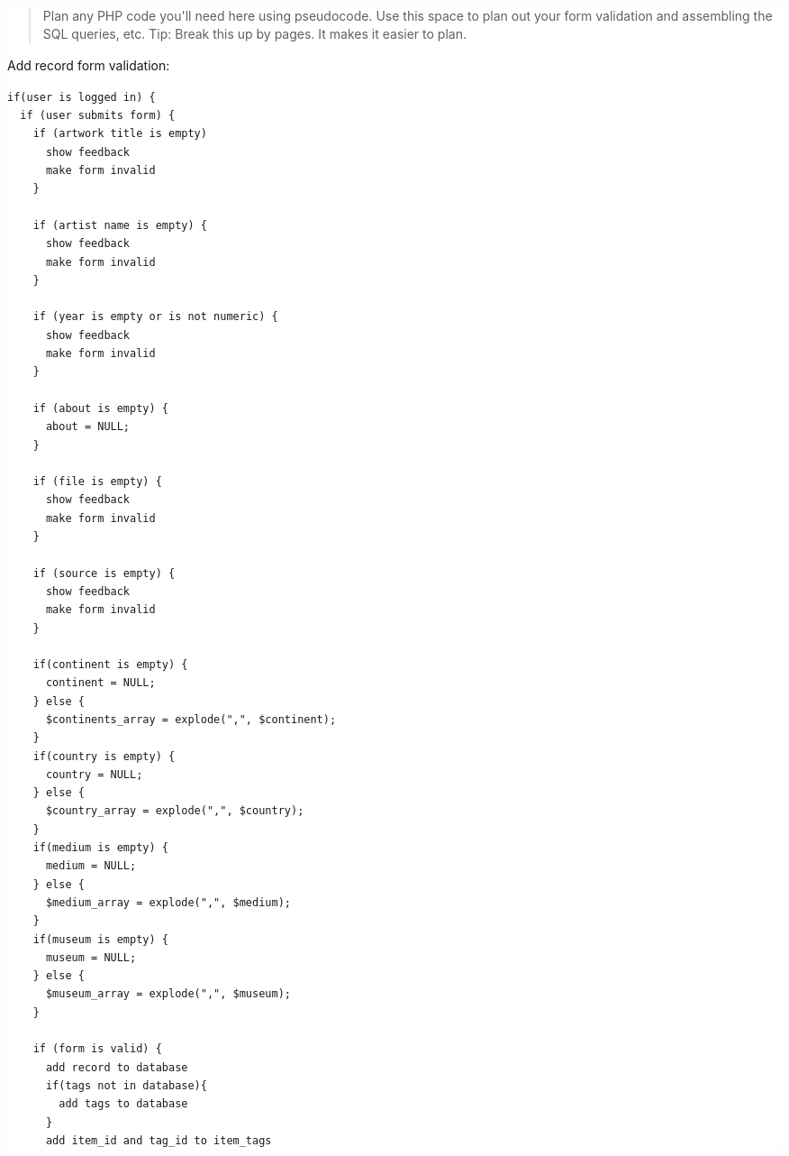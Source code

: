 > Plan any PHP code you'll need here using pseudocode.
> Use this space to plan out your form validation and assembling the SQL queries, etc.
> Tip: Break this up by pages. It makes it easier to plan.

Add record form validation:

```
if(user is logged in) {
  if (user submits form) {
    if (artwork title is empty)
      show feedback
      make form invalid
    }

    if (artist name is empty) {
      show feedback
      make form invalid
    }

    if (year is empty or is not numeric) {
      show feedback
      make form invalid
    }

    if (about is empty) {
      about = NULL;
    }

    if (file is empty) {
      show feedback
      make form invalid
    }

    if (source is empty) {
      show feedback
      make form invalid
    }

    if(continent is empty) {
      continent = NULL;
    } else {
      $continents_array = explode(",", $continent);
    }
    if(country is empty) {
      country = NULL;
    } else {
      $country_array = explode(",", $country);
    }
    if(medium is empty) {
      medium = NULL;
    } else {
      $medium_array = explode(",", $medium);
    }
    if(museum is empty) {
      museum = NULL;
    } else {
      $museum_array = explode(",", $museum);
    }

    if (form is valid) {
      add record to database
      if(tags not in database){
        add tags to database
      }
      add item_id and tag_id to item_tags
```